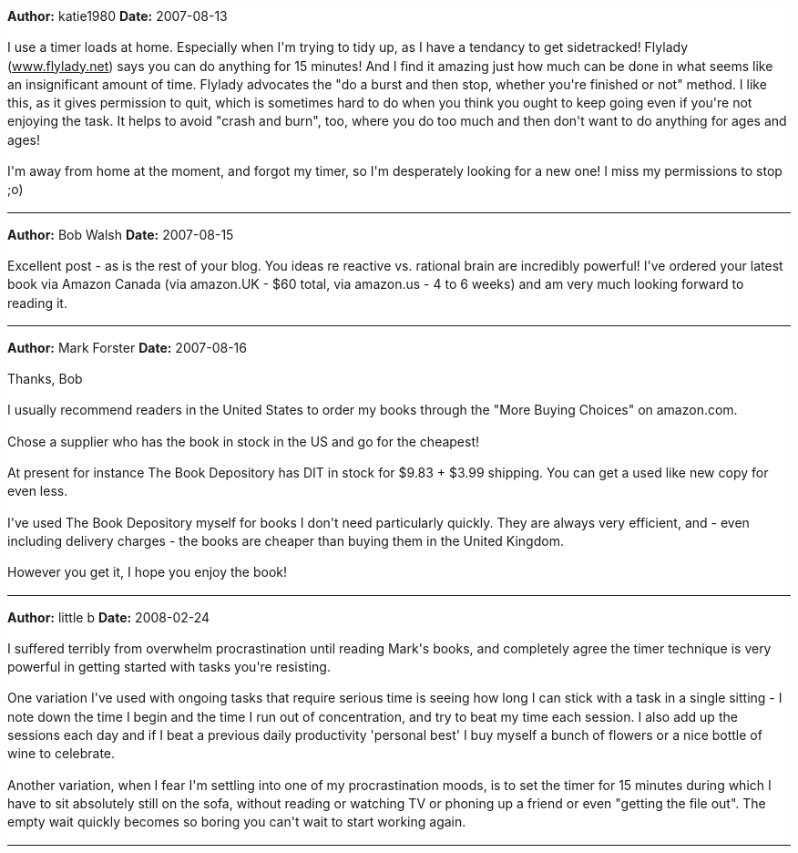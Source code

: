 **Author:** katie1980
**Date:** 2007-08-13

I use a timer loads at home. Especially when I'm trying to tidy up, as I have a tendancy to get sidetracked! Flylady (www.flylady.net) says you can do anything for 15 minutes! And I find it amazing just how much can be done in what seems like an insignificant amount of time. Flylady advocates the "do a burst and then stop, whether you're finished or not" method. I like this, as it gives permission to quit, which is sometimes hard to do when you think you ought to keep going even if you're not enjoying the task. It helps to avoid "crash and burn", too, where you do too much and then don't want to do anything for ages and ages!  
  
I'm away from home at the moment, and forgot my timer, so I'm desperately looking for a new one! I miss my permissions to stop ;o)

---

**Author:** Bob Walsh
**Date:** 2007-08-15

Excellent post - as is the rest of your blog. You ideas re reactive vs. rational brain are incredibly powerful! I've ordered your latest book via Amazon Canada (via amazon.UK - $60 total, via amazon.us - 4 to 6 weeks) and am very much looking forward to reading it.

---

**Author:** Mark Forster
**Date:** 2007-08-16

Thanks, Bob  
  
I usually recommend readers in the United States to order my books through the "More Buying Choices" on amazon.com.  
  
Chose a supplier who has the book in stock in the US and go for the cheapest!  
  
At present for instance The Book Depository has DIT in stock for $9.83 + $3.99 shipping. You can get a used like new copy for even less.  
  
I've used The Book Depository myself for books I don't need particularly quickly. They are always very efficient, and - even including delivery charges - the books are cheaper than buying them in the United Kingdom.  
  
However you get it, I hope you enjoy the book!

---

**Author:** little b
**Date:** 2008-02-24

I suffered terribly from overwhelm procrastination until reading Mark's books, and completely agree the timer technique is very powerful in getting started with tasks you're resisting.  
  
One variation I've used with ongoing tasks that require serious time is seeing how long I can stick with a task in a single sitting - I note down the time I begin and the time I run out of concentration, and try to beat my time each session. I also add up the sessions each day and if I beat a previous daily productivity 'personal best' I buy myself a bunch of flowers or a nice bottle of wine to celebrate.  
  
Another variation, when I fear I'm settling into one of my procrastination moods, is to set the timer for 15 minutes during which I have to sit absolutely still on the sofa, without reading or watching TV or phoning up a friend or even "getting the file out". The empty wait quickly becomes so boring you can't wait to start working again.

---